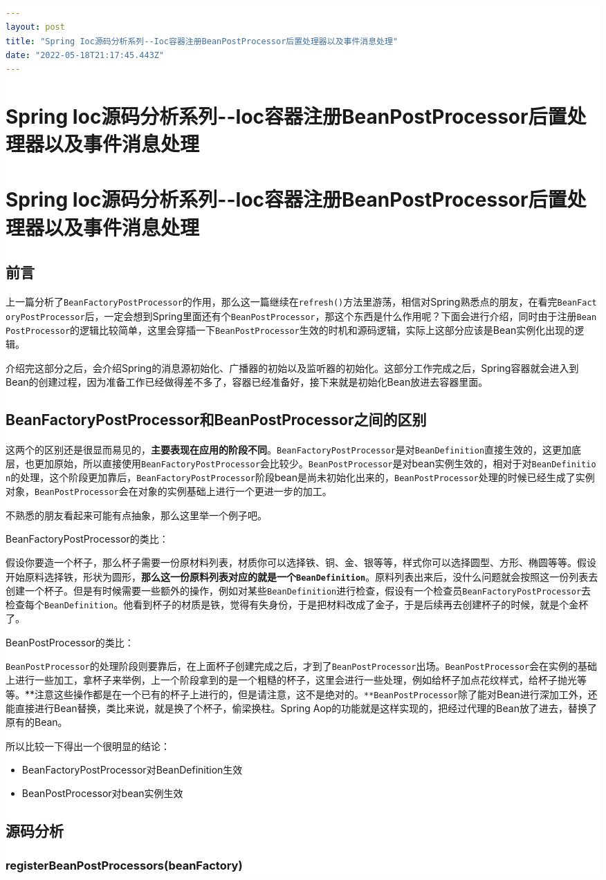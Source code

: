 ```yaml
---
layout: post
title: "Spring Ioc源码分析系列--Ioc容器注册BeanPostProcessor后置处理器以及事件消息处理"
date: "2022-05-18T21:17:45.443Z"
---
```

Spring Ioc源码分析系列--Ioc容器注册BeanPostProcessor后置处理器以及事件消息处理
=======================================================

Spring Ioc源码分析系列--Ioc容器注册BeanPostProcessor后置处理器以及事件消息处理
=======================================================

前言
--

上一篇分析了`BeanFactoryPostProcessor`的作用，那么这一篇继续在`refresh()`方法里游荡，相信对Spring熟悉点的朋友，在看完`BeanFactoryPostProcessor`后，一定会想到Spring里面还有个`BeanPostProcessor`，那这个东西是什么作用呢？下面会进行介绍，同时由于注册`BeanPostProcessor`的逻辑比较简单，这里会穿插一下`BeanPostProcessor`生效的时机和源码逻辑，实际上这部分应该是Bean实例化出现的逻辑。

介绍完这部分之后，会介绍Spring的消息源初始化、广播器的初始以及监听器的初始化。这部分工作完成之后，Spring容器就会进入到Bean的创建过程，因为准备工作已经做得差不多了，容器已经准备好，接下来就是初始化Bean放进去容器里面。

BeanFactoryPostProcessor和BeanPostProcessor之间的区别
-----------------------------------------------

这两个的区别还是很显而易见的，**主要表现在应用的阶段不同**。`BeanFactoryPostProcessor`是对`BeanDefinition`直接生效的，这更加底层，也更加原始，所以直接使用`BeanFactoryPostProcessor`会比较少。`BeanPostProcessor`是对bean实例生效的，相对于对`BeanDefinition`的处理，这个阶段更加靠后，`BeanFactoryPostProcessor`阶段bean是尚未初始化出来的，`BeanPostProcessor`处理的时候已经生成了实例对象，`BeanPostProcessor`会在对象的实例基础上进行一个更进一步的加工。

不熟悉的朋友看起来可能有点抽象，那么这里举一个例子吧。

BeanFactoryPostProcessor的类比：

假设你要造一个杯子，那么杯子需要一份原材料列表，材质你可以选择铁、铜、金、银等等，样式你可以选择圆型、方形、椭圆等等。假设开始原料选择铁，形状为圆形，**那么这一份原料列表对应的就是一个`BeanDefinition`**。原料列表出来后，没什么问题就会按照这一份列表去创建一个杯子。但是有时候需要一些额外的操作，例如对某些`BeanDefinition`进行检查，假设有一个检查员`BeanFactoryPostProcessor`去检查每个`BeanDefinition`。他看到杯子的材质是铁，觉得有失身份，于是把材料改成了金子，于是后续再去创建杯子的时候，就是个金杯了。

BeanPostProcessor的类比：

`BeanPostProcessor`的处理阶段则要靠后，在上面杯子创建完成之后，才到了`BeanPostProcessor`出场。`BeanPostProcessor`会在实例的基础上进行一些加工，拿杯子来举例，上一个阶段拿到的是一个粗糙的杯子，这里会进行一些处理，例如给杯子加点花纹样式，给杯子抛光等等。\*\*注意这些操作都是在一个已有的杯子上进行的，但是请注意，这不是绝对的。`**BeanPostProcessor`除了能对Bean进行深加工外，还能直接进行Bean替换，类比来说，就是换了个杯子，偷梁换柱。Spring Aop的功能就是这样实现的，把经过代理的Bean放了进去，替换了原有的Bean。

所以比较一下得出一个很明显的结论：

*   BeanFactoryPostProcessor对BeanDefinition生效
    
*   BeanPostProcessor对bean实例生效
    

源码分析
----

### registerBeanPostProcessors(beanFactory)
